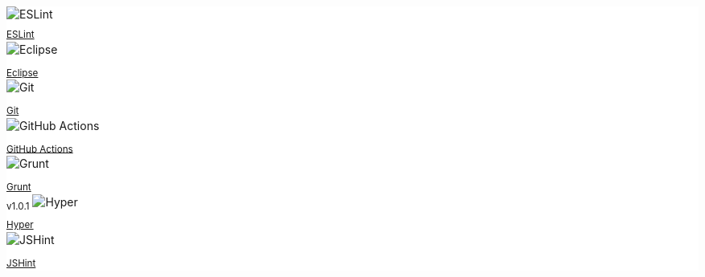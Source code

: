 <td align='center'>
  <img width='36' height='36' src='https://img.stackshare.io/service/3337/Q4L7Jncy.jpg' alt='ESLint'>
  <br>
  <sub><a href="http://eslint.org/">ESLint</a></sub>
  <br>
  <sub></sub>
</td>

<td align='center'>
  <img width='36' height='36' src='https://img.stackshare.io/service/1446/8cyY6D_m.png' alt='Eclipse'>
  <br>
  <sub><a href="https://www.eclipse.org/">Eclipse</a></sub>
  <br>
  <sub></sub>
</td>

<td align='center'>
  <img width='36' height='36' src='https://img.stackshare.io/service/1046/git.png' alt='Git'>
  <br>
  <sub><a href="http://git-scm.com/">Git</a></sub>
  <br>
  <sub></sub>
</td>

<td align='center'>
  <img width='36' height='36' src='https://img.stackshare.io/service/11563/actions.png' alt='GitHub Actions'>
  <br>
  <sub><a href="https://github.com/features/actions">GitHub Actions</a></sub>
  <br>
  <sub></sub>
</td>

<td align='center'>
  <img width='36' height='36' src='https://img.stackshare.io/service/845/falgg2jybmhgk16y62lr.png' alt='Grunt'>
  <br>
  <sub><a href="http://gruntjs.com/">Grunt</a></sub>
  <br>
  <sub>v1.0.1</sub>
</td>

<td align='center'>
  <img width='36' height='36' src='https://img.stackshare.io/service/3125/xSVaubUG_400x400.jpg' alt='Hyper'>
  <br>
  <sub><a href="https://hyper.sh/">Hyper</a></sub>
  <br>
  <sub></sub>
</td>

<td align='center'>
  <img width='36' height='36' src='https://img.stackshare.io/service/1945/mzh2bRes_400x400.png' alt='JSHint'>
  <br>
  <sub><a href="http://www.jshint.com/about/">JSHint</a></sub>
  <br>
  <sub></sub>
</td>
